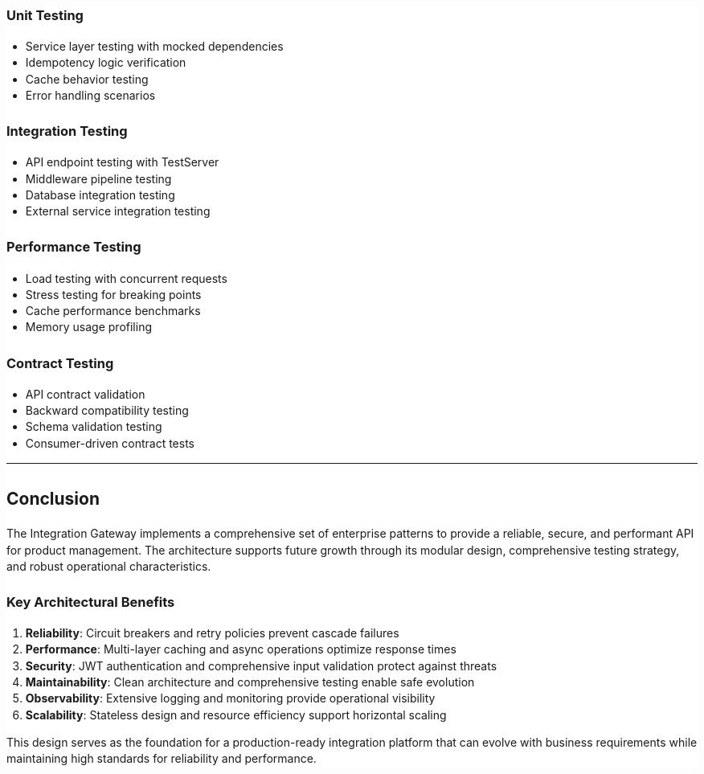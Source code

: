 ### Unit Testing
- Service layer testing with mocked dependencies
- Idempotency logic verification
- Cache behavior testing
- Error handling scenarios

### Integration Testing
- API endpoint testing with TestServer
- Middleware pipeline testing
- Database integration testing
- External service integration testing

### Performance Testing
- Load testing with concurrent requests
- Stress testing for breaking points
- Cache performance benchmarks
- Memory usage profiling

### Contract Testing
- API contract validation
- Backward compatibility testing
- Schema validation testing
- Consumer-driven contract tests

---

## Conclusion

The Integration Gateway implements a comprehensive set of enterprise patterns to provide a reliable, secure, and performant API for product management. The architecture supports future growth through its modular design, comprehensive testing strategy, and robust operational characteristics.

### Key Architectural Benefits
1. **Reliability**: Circuit breakers and retry policies prevent cascade failures
2. **Performance**: Multi-layer caching and async operations optimize response times
3. **Security**: JWT authentication and comprehensive input validation protect against threats
4. **Maintainability**: Clean architecture and comprehensive testing enable safe evolution
5. **Observability**: Extensive logging and monitoring provide operational visibility
6. **Scalability**: Stateless design and resource efficiency support horizontal scaling

This design serves as the foundation for a production-ready integration platform that can evolve with business requirements while maintaining high standards for reliability and performance.